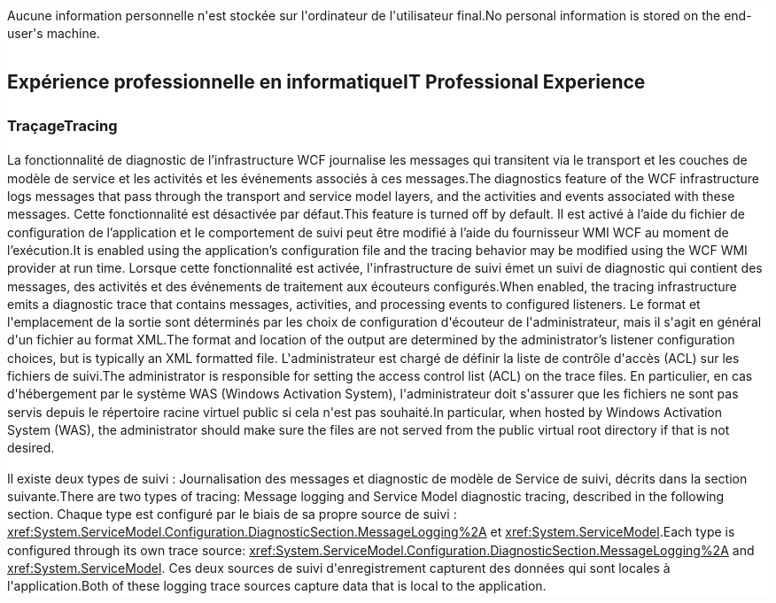  <span data-ttu-id="67508-196">Aucune information personnelle n'est stockée sur l'ordinateur de l'utilisateur final.</span><span class="sxs-lookup"><span data-stu-id="67508-196">No personal information is stored on the end-user's machine.</span></span>  
  
## <a name="it-professional-experience"></a><span data-ttu-id="67508-197">Expérience professionnelle en informatique</span><span class="sxs-lookup"><span data-stu-id="67508-197">IT Professional Experience</span></span>  
  
### <a name="tracing"></a><span data-ttu-id="67508-198">Traçage</span><span class="sxs-lookup"><span data-stu-id="67508-198">Tracing</span></span>  
 <span data-ttu-id="67508-199">La fonctionnalité de diagnostic de l’infrastructure WCF journalise les messages qui transitent via le transport et les couches de modèle de service et les activités et les événements associés à ces messages.</span><span class="sxs-lookup"><span data-stu-id="67508-199">The diagnostics feature of the WCF infrastructure logs messages that pass through the transport and service model layers, and the activities and events associated with these messages.</span></span> <span data-ttu-id="67508-200">Cette fonctionnalité est désactivée par défaut.</span><span class="sxs-lookup"><span data-stu-id="67508-200">This feature is turned off by default.</span></span> <span data-ttu-id="67508-201">Il est activé à l’aide du fichier de configuration de l’application et le comportement de suivi peut être modifié à l’aide du fournisseur WMI WCF au moment de l’exécution.</span><span class="sxs-lookup"><span data-stu-id="67508-201">It is enabled using the application’s configuration file and the tracing behavior may be modified using the WCF WMI provider at run time.</span></span> <span data-ttu-id="67508-202">Lorsque cette fonctionnalité est activée, l'infrastructure de suivi émet un suivi de diagnostic qui contient des messages, des activités et des événements de traitement aux écouteurs configurés.</span><span class="sxs-lookup"><span data-stu-id="67508-202">When enabled, the tracing infrastructure emits a diagnostic trace that contains messages, activities, and processing events to configured listeners.</span></span> <span data-ttu-id="67508-203">Le format et l'emplacement de la sortie sont déterminés par les choix de configuration d'écouteur de l'administrateur, mais il s'agit en général d'un fichier au format XML.</span><span class="sxs-lookup"><span data-stu-id="67508-203">The format and location of the output are determined by the administrator’s listener configuration choices, but is typically an XML formatted file.</span></span> <span data-ttu-id="67508-204">L'administrateur est chargé de définir la liste de contrôle d'accès (ACL) sur les fichiers de suivi.</span><span class="sxs-lookup"><span data-stu-id="67508-204">The administrator is responsible for setting the access control list (ACL) on the trace files.</span></span> <span data-ttu-id="67508-205">En particulier, en cas d'hébergement par le système WAS (Windows Activation System), l'administrateur doit s'assurer que les fichiers ne sont pas servis depuis le répertoire racine virtuel public si cela n'est pas souhaité.</span><span class="sxs-lookup"><span data-stu-id="67508-205">In particular, when hosted by Windows Activation System (WAS), the administrator should make sure the files are not served from the public virtual root directory if that is not desired.</span></span>  
  
 <span data-ttu-id="67508-206">Il existe deux types de suivi : Journalisation des messages et diagnostic de modèle de Service de suivi, décrits dans la section suivante.</span><span class="sxs-lookup"><span data-stu-id="67508-206">There are two types of tracing: Message logging and Service Model diagnostic tracing, described in the following section.</span></span> <span data-ttu-id="67508-207">Chaque type est configuré par le biais de sa propre source de suivi : <xref:System.ServiceModel.Configuration.DiagnosticSection.MessageLogging%2A> et <xref:System.ServiceModel>.</span><span class="sxs-lookup"><span data-stu-id="67508-207">Each type is configured through its own trace source: <xref:System.ServiceModel.Configuration.DiagnosticSection.MessageLogging%2A> and <xref:System.ServiceModel>.</span></span> <span data-ttu-id="67508-208">Ces deux sources de suivi d'enregistrement capturent des données qui sont locales à l'application.</span><span class="sxs-lookup"><span data-stu-id="67508-208">Both of these logging trace sources capture data that is local to the application.</span></span>  
  